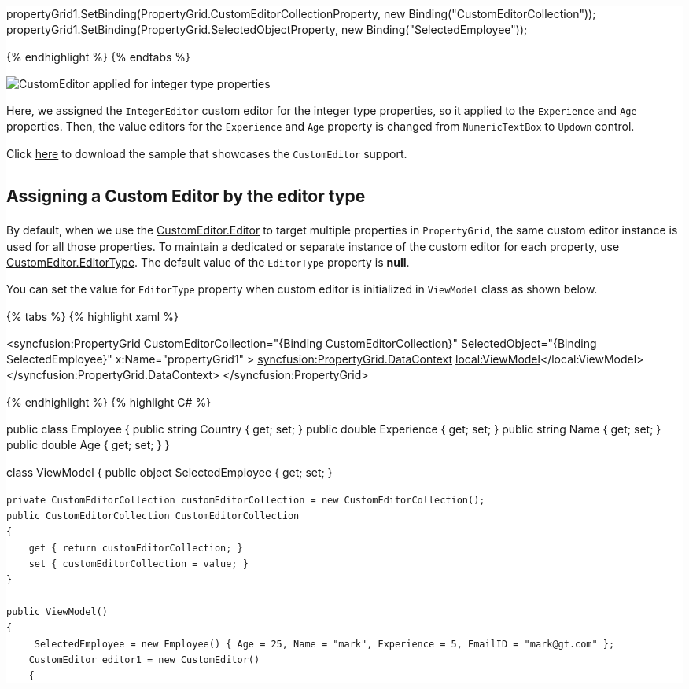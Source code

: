 propertyGrid1.SetBinding(PropertyGrid.CustomEditorCollectionProperty, new Binding("CustomEditorCollection"));
propertyGrid1.SetBinding(PropertyGrid.SelectedObjectProperty, new Binding("SelectedEmployee"));

{% endhighlight  %}
{% endtabs %}

![CustomEditor applied for integer type properties](CustomEditor-support_images/CustomEditor-Collection2.png)

Here, we assigned the `IntegerEditor` custom editor for the integer type properties, so it applied to the `Experience` and `Age` properties. Then, the value editors for the `Experience` and `Age` property is changed from `NumericTextBox` to `Updown` control.

Click [here](https://github.com/SyncfusionExamples/wpf-property-grid-examples/tree/master/Samples/CustomEditor) to download the sample that showcases the `CustomEditor` support.

## Assigning a Custom Editor by the editor type

By default, when we use the [CustomEditor.Editor](https://help.syncfusion.com/cr/wpf/Syncfusion.Windows.PropertyGrid.CustomEditor.html#Syncfusion_Windows_PropertyGrid_CustomEditor_Editor) to target multiple properties in `PropertyGrid`, the same custom editor instance is used for all those properties. To maintain a dedicated or separate instance of the custom editor for each property, use [CustomEditor.EditorType](https://help.syncfusion.com/cr/wpf/Syncfusion.Windows.PropertyGrid.CustomEditor.html#Syncfusion_Windows_PropertyGrid_CustomEditor_EditorType). The default value of the `EditorType` property is **null**. 

You can set the value for `EditorType` property when custom editor is initialized in `ViewModel` class as shown below.

{% tabs %}
{% highlight xaml %}

<syncfusion:PropertyGrid CustomEditorCollection="{Binding CustomEditorCollection}" 
                         SelectedObject="{Binding SelectedEmployee}"
                         x:Name="propertyGrid1" >
    <syncfusion:PropertyGrid.DataContext>
        <local:ViewModel></local:ViewModel>
   </syncfusion:PropertyGrid.DataContext>
</syncfusion:PropertyGrid>

{% endhighlight  %}
{% highlight C# %}

public class Employee
{
    public string Country { get; set; }
    public double Experience { get; set; }
    public string Name { get; set; }
    public double Age { get; set; }
}

class ViewModel 
{
    public object SelectedEmployee { get; set; }

    private CustomEditorCollection customEditorCollection = new CustomEditorCollection();
    public CustomEditorCollection CustomEditorCollection
    {
        get { return customEditorCollection; }
        set { customEditorCollection = value; }
    }

    public ViewModel()
    {
         SelectedEmployee = new Employee() { Age = 25, Name = "mark", Experience = 5, EmailID = "mark@gt.com" };
        CustomEditor editor1 = new CustomEditor()
        {